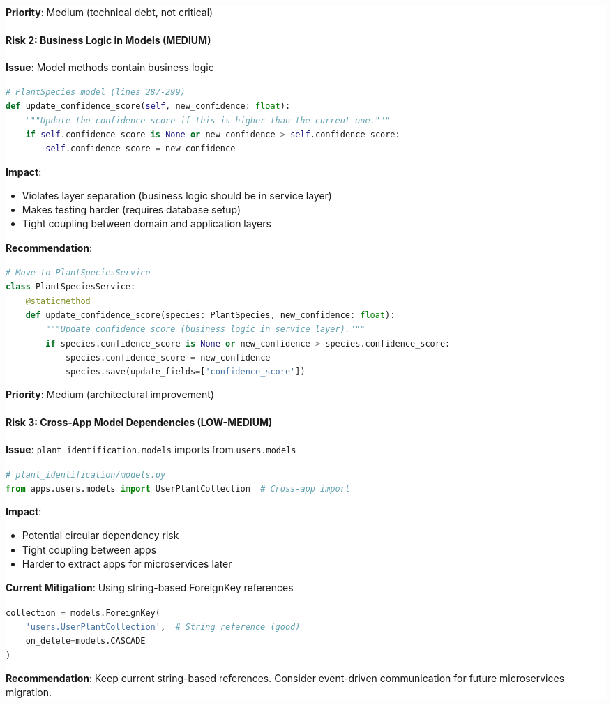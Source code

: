 **Priority**: Medium (technical debt, not critical)

#### Risk 2: Business Logic in Models (MEDIUM)

**Issue**: Model methods contain business logic

```python
# PlantSpecies model (lines 287-299)
def update_confidence_score(self, new_confidence: float):
    """Update the confidence score if this is higher than the current one."""
    if self.confidence_score is None or new_confidence > self.confidence_score:
        self.confidence_score = new_confidence
```

**Impact**:
- Violates layer separation (business logic should be in service layer)
- Makes testing harder (requires database setup)
- Tight coupling between domain and application layers

**Recommendation**:
```python
# Move to PlantSpeciesService
class PlantSpeciesService:
    @staticmethod
    def update_confidence_score(species: PlantSpecies, new_confidence: float):
        """Update confidence score (business logic in service layer)."""
        if species.confidence_score is None or new_confidence > species.confidence_score:
            species.confidence_score = new_confidence
            species.save(update_fields=['confidence_score'])
```

**Priority**: Medium (architectural improvement)

#### Risk 3: Cross-App Model Dependencies (LOW-MEDIUM)

**Issue**: `plant_identification.models` imports from `users.models`

```python
# plant_identification/models.py
from apps.users.models import UserPlantCollection  # Cross-app import
```

**Impact**:
- Potential circular dependency risk
- Tight coupling between apps
- Harder to extract apps for microservices later

**Current Mitigation**: Using string-based ForeignKey references
```python
collection = models.ForeignKey(
    'users.UserPlantCollection',  # String reference (good)
    on_delete=models.CASCADE
)
```

**Recommendation**: Keep current string-based references. Consider event-driven communication for future microservices migration.
